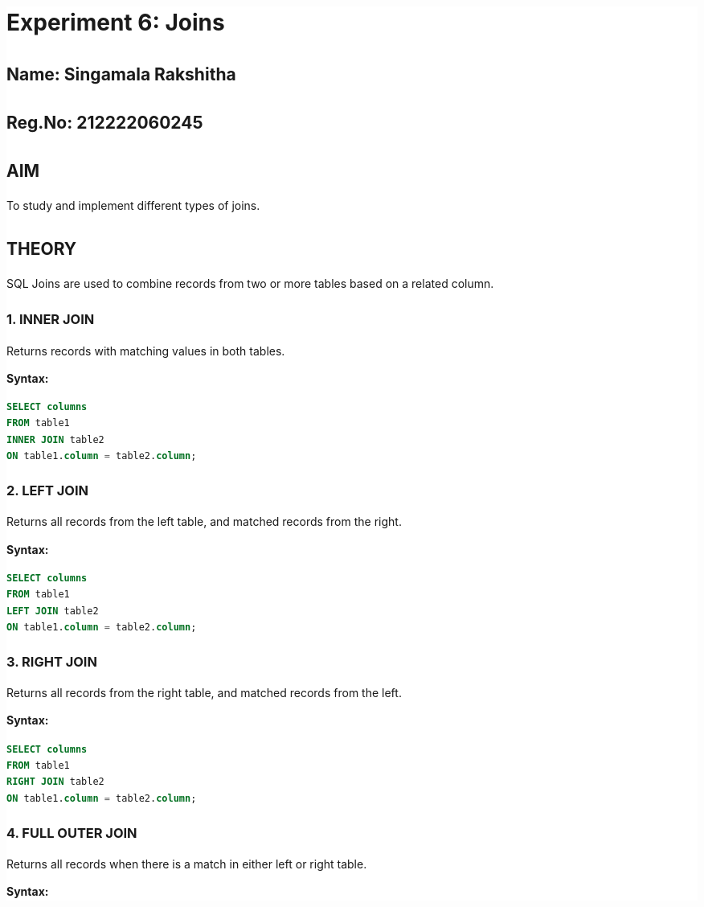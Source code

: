 # Experiment 6: Joins
## Name: Singamala Rakshitha
## Reg.No: 212222060245

## AIM
To study and implement different types of joins.

## THEORY

SQL Joins are used to combine records from two or more tables based on a related column.

### 1. INNER JOIN
Returns records with matching values in both tables.

**Syntax:**
```sql
SELECT columns
FROM table1
INNER JOIN table2
ON table1.column = table2.column;
```

### 2. LEFT JOIN
Returns all records from the left table, and matched records from the right.

**Syntax:**

```sql
SELECT columns
FROM table1
LEFT JOIN table2
ON table1.column = table2.column;
```
### 3. RIGHT JOIN
Returns all records from the right table, and matched records from the left.

**Syntax:**

```sql
SELECT columns
FROM table1
RIGHT JOIN table2
ON table1.column = table2.column;
```
### 4. FULL OUTER JOIN
Returns all records when there is a match in either left or right table.

**Syntax:**
